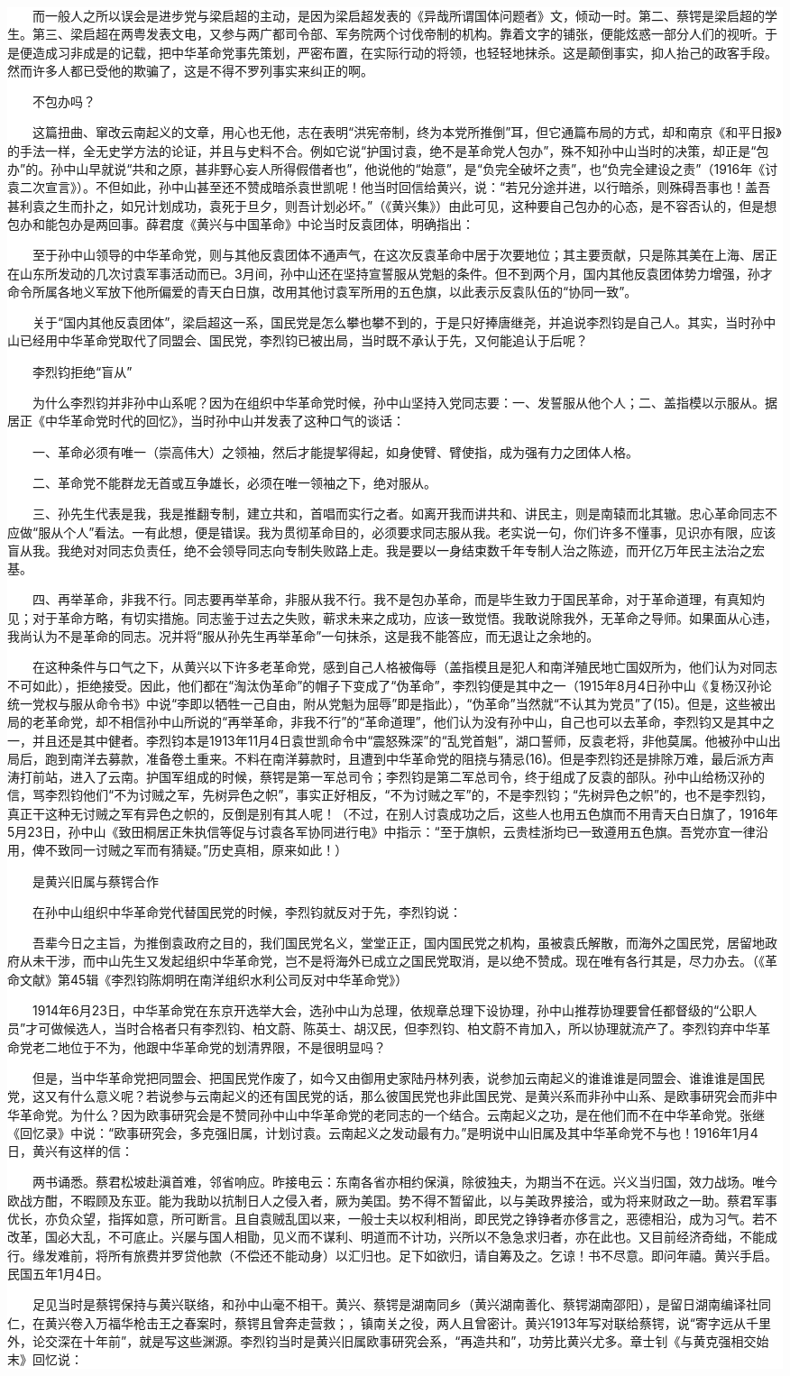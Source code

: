 　　而一般人之所以误会是进步党与梁启超的主动，是因为梁启超发表的《异哉所谓国体问题者》文，倾动一时。第二、蔡锷是梁启超的学生。第三、梁启超在两粤发表文电，又参与两广都司令部、军务院两个讨伐帝制的机构。靠着文字的铺张，便能炫惑一部分人们的视听。于是便造成习非成是的记载，把中华革命党事先策划，严密布置，在实际行动的将领，也轻轻地抹杀。这是颠倒事实，抑人抬己的政客手段。然而许多人都已受他的欺骗了，这是不得不罗列事实来纠正的啊。

　　不包办吗？

　　这篇扭曲、窜改云南起义的文章，用心也无他，志在表明“洪宪帝制，终为本党所推倒”耳，但它通篇布局的方式，却和南京《和平日报》的手法一样，全无史学方法的论证，并且与史料不合。例如它说“护国讨袁，绝不是革命党人包办”，殊不知孙中山当时的决策，却正是“包办”的。孙中山早就说“共和之原，甚非野心妄人所得假借者也”，他说他的“始意”，是“负完全破坏之责”，也“负完全建设之责”（1916年《讨袁二次宣言》）。不但如此，孙中山甚至还不赞成暗杀袁世凯呢！他当时回信给黄兴，说：“若兄分途并进，以行暗杀，则殊碍吾事也！盖吾甚利袁之生而扑之，如兄计划成功，袁死于旦夕，则吾计划必坏。”（《黄兴集》）由此可见，这种要自己包办的心态，是不容否认的，但是想包办和能包办是两回事。薛君度《黄兴与中国革命》中论当时反袁团体，明确指出：

　　至于孙中山领导的中华革命党，则与其他反袁团体不通声气，在这次反袁革命中居于次要地位；其主要贡献，只是陈其美在上海、居正在山东所发动的几次讨袁军事活动而已。3月间，孙中山还在坚持宣誓服从党魁的条件。但不到两个月，国内其他反袁团体势力增强，孙才命令所属各地义军放下他所偏爱的青天白日旗，改用其他讨袁军所用的五色旗，以此表示反袁队伍的“协同一致”。

　　关于“国内其他反袁团体”，梁启超这一系，国民党是怎么攀也攀不到的，于是只好捧唐继尧，并追说李烈钧是自己人。其实，当时孙中山已经用中华革命党取代了同盟会、国民党，李烈钧已被出局，当时既不承认于先，又何能追认于后呢？

　　李烈钧拒绝“盲从”

　　为什么李烈钧并非孙中山系呢？因为在组织中华革命党时候，孙中山坚持入党同志要：一、发誓服从他个人；二、盖指模以示服从。据居正《中华革命党时代的回忆》，当时孙中山并发表了这种口气的谈话：

　　一、革命必须有唯一（崇高伟大）之领袖，然后才能提挈得起，如身使臂、臂使指，成为强有力之团体人格。

　　二、革命党不能群龙无首或互争雄长，必须在唯一领袖之下，绝对服从。

　　三、孙先生代表是我，我是推翻专制，建立共和，首唱而实行之者。如离开我而讲共和、讲民主，则是南辕而北其辙。忠心革命同志不应做“服从个人”看法。一有此想，便是错误。我为贯彻革命目的，必须要求同志服从我。老实说一句，你们许多不懂事，见识亦有限，应该盲从我。我绝对对同志负责任，绝不会领导同志向专制失败路上走。我是要以一身结束数千年专制人治之陈迹，而开亿万年民主法治之宏基。

　　四、再举革命，非我不行。同志要再举革命，非服从我不行。我不是包办革命，而是毕生致力于国民革命，对于革命道理，有真知灼见；对于革命方略，有切实措施。同志鉴于过去之失败，蕲求未来之成功，应该一致觉悟。我敢说除我外，无革命之导师。如果面从心违，我尚认为不是革命的同志。况并将“服从孙先生再举革命”一句抹杀，这是我不能答应，而无退让之余地的。

　　在这种条件与口气之下，从黄兴以下许多老革命党，感到自己人格被侮辱（盖指模且是犯人和南洋殖民地亡国奴所为，他们认为对同志不可如此），拒绝接受。因此，他们都在“淘汰伪革命”的帽子下变成了“伪革命”，李烈钧便是其中之一（1915年8月4日孙中山《复杨汉孙论统一党权与服从命令书》中说“李即以牺牲一己自由，附从党魁为屈辱”即是指此），“伪革命”当然就“不认其为党员”了(15)。但是，这些被出局的老革命党，却不相信孙中山所说的“再举革命，非我不行”的“革命道理”，他们认为没有孙中山，自己也可以去革命，李烈钧又是其中之一，并且还是其中健者。李烈钧本是1913年11月4日袁世凯命令中“震怒殊深”的“乱党首魁”，湖口誓师，反袁老将，非他莫属。他被孙中山出局后，跑到南洋去募款，准备卷土重来。不料在南洋募款时，且遭到中华革命党的阻挠与猜忌(16)。但是李烈钧还是排除万难，最后派方声涛打前站，进入了云南。护国军组成的时候，蔡锷是第一军总司令；李烈钧是第二军总司令，终于组成了反袁的部队。孙中山给杨汉孙的信，骂李烈钧他们“不为讨贼之军，先树异色之帜”，事实正好相反，“不为讨贼之军”的，不是李烈钧；“先树异色之帜”的，也不是李烈钧，真正干这种无讨贼之军有异色之帜的，反倒是别有其人呢！（不过，在别人讨袁成功之后，这些人也用五色旗而不用青天白日旗了，1916年5月23日，孙中山《致田桐居正朱执信等促与讨袁各军协同进行电》中指示：“至于旗帜，云贵桂浙均已一致遵用五色旗。吾党亦宜一律沿用，俾不致同一讨贼之军而有猜疑。”历史真相，原来如此！）

　　是黄兴旧属与蔡锷合作

　　在孙中山组织中华革命党代替国民党的时候，李烈钧就反对于先，李烈钧说：

　　吾辈今日之主旨，为推倒袁政府之目的，我们国民党名义，堂堂正正，国内国民党之机构，虽被袁氏解散，而海外之国民党，居留地政府从未干涉，而中山先生又发起组织中华革命党，岂不是将海外已成立之国民党取消，是以绝不赞成。现在唯有各行其是，尽力办去。（《革命文献》第45辑《李烈钧陈炯明在南洋组织水利公司反对中华革命党》）

　　1914年6月23日，中华革命党在东京开选举大会，选孙中山为总理，依规章总理下设协理，孙中山推荐协理要曾任都督级的“公职人员”才可做候选人，当时合格者只有李烈钧、柏文蔚、陈英士、胡汉民，但李烈钧、柏文蔚不肯加入，所以协理就流产了。李烈钧弃中华革命党老二地位于不为，他跟中华革命党的划清界限，不是很明显吗？

　　但是，当中华革命党把同盟会、把国民党作废了，如今又由御用史家陆丹林列表，说参加云南起义的谁谁谁是同盟会、谁谁谁是国民党，这又有什么意义呢？若说参与云南起义的还有国民党的话，那么彼国民党也非此国民党、是黄兴系而非孙中山系、是欧事研究会而非中华革命党。为什么？因为欧事研究会是不赞同孙中山中华革命党的老同志的一个结合。云南起义之功，是在他们而不在中华革命党。张继《回忆录》中说：“欧事研究会，多克强旧属，计划讨袁。云南起义之发动最有力。”是明说中山旧属及其中华革命党不与也！1916年1月4日，黄兴有这样的信：

　　两书诵悉。蔡君松坡赴滇首难，邻省响应。昨接电云：东南各省亦相约保滇，除彼独夫，为期当不在远。兴义当归国，效力战场。唯今欧战方酣，不暇顾及东亚。能为我助以抗制日人之侵入者，厥为美囯。势不得不暂留此，以与美政界接洽，或为将来财政之一助。蔡君军事优长，亦负众望，指挥如意，所可断言。且自袁贼乱囯以来，一般士夫以权利相尚，即民党之铮铮者亦侈言之，恶德相沿，成为习气。若不改革，国必大乱，不可底止。兴屡与国人相勖，见义而不谋利、明道而不计功，兴所以不急急求归者，亦在此也。又目前经济奇绌，不能成行。缘发难前，将所有旅费并罗贷他款（不偿还不能动身）以汇归也。足下如欲归，请自筹及之。乞谅！书不尽意。即问年禧。黄兴手启。民国五年1月4日。

　　足见当时是蔡锷保持与黄兴联络，和孙中山毫不相干。黄兴、蔡锷是湖南同乡（黄兴湖南善化、蔡锷湖南邵阳），是留日湖南编译社同仁，在黄兴卷入万福华枪击王之春案时，蔡锷且曾奔走营救；，镇南关之役，两人且曾密计。黄兴1913年写对联给蔡锷，说“寄字远从千里外，论交深在十年前”，就是写这些渊源。李烈钧当时是黄兴旧属欧事研究会系，“再造共和”，功劳比黄兴尤多。章士钊《与黄克强相交始末》回忆说：
